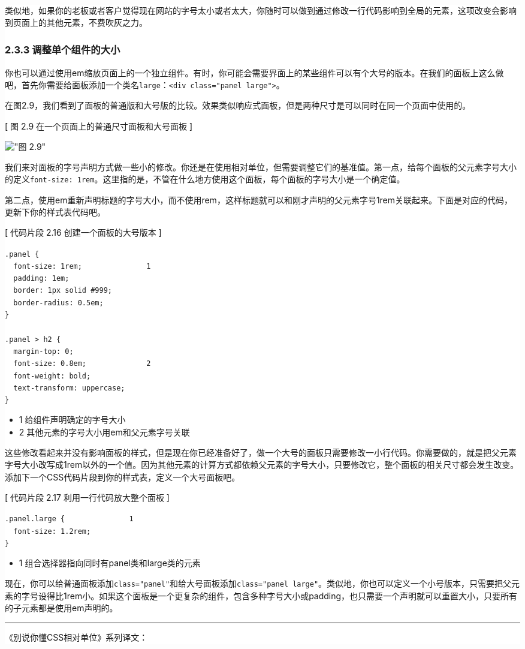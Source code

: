 类似地，如果你的老板或者客户觉得现在网站的字号太小或者太大，你随时可以做到通过修改一行代码影响到全局的元素，这项改变会影响到页面上的其他元素，不费吹灰之力。

### 2.3.3 调整单个组件的大小

你也可以通过使用em缩放页面上的一个独立组件。有时，你可能会需要界面上的某些组件可以有个大号的版本。在我们的面板上这么做吧，首先你需要给面板添加一个类名`large`：`<div class="panel large">`。

在图2.9，我们看到了面板的普通版和大号版的比较。效果类似响应式面板，但是两种尺寸是可以同时在同一个页面中使用的。

[ 图 2.9 在一个页面上的普通尺寸面板和大号面板 ]

!["图 2.9"](http://sinacloud.net/woodysblog/css-in-depth/02fig09_alt.jpg)

我们来对面板的字号声明方式做一些小的修改。你还是在使用相对单位，但需要调整它们的基准值。第一点，给每个面板的父元素字号大小的定义`font-size: 1rem`。这里指的是，不管在什么地方使用这个面板，每个面板的字号大小是一个确定值。

第二点，使用em重新声明标题的字号大小，而不使用rem，这样标题就可以和刚才声明的父元素字号1rem关联起来。下面是对应的代码，更新下你的样式表代码吧。

[ 代码片段 2.16 创建一个面板的大号版本 ]

```
.panel {
  font-size: 1rem;               1
  padding: 1em;
  border: 1px solid #999;
  border-radius: 0.5em;
}

.panel > h2 {
  margin-top: 0;
  font-size: 0.8em;              2
  font-weight: bold;
  text-transform: uppercase;
}
```

* 1 给组件声明确定的字号大小
* 2 其他元素的字号大小用em和父元素字号关联

这些修改看起来并没有影响面板的样式，但是现在你已经准备好了，做一个大号的面板只需要修改一小行代码。你需要做的，就是把父元素字号大小改写成1rem以外的一个值。因为其他元素的计算方式都依赖父元素的字号大小，只要修改它，整个面板的相关尺寸都会发生改变。添加下一个CSS代码片段到你的样式表，定义一个大号面板吧。

[ 代码片段 2.17 利用一行代码放大整个面板 ]

```
.panel.large {               1
  font-size: 1.2rem;
}
```

* 1 组合选择器指向同时有panel类和large类的元素

现在，你可以给普通面板添加`class="panel"`和给大号面板添加`class="panel large"`。类似地，你也可以定义一个小号版本，只需要把父元素的字号设得比1rem小。如果这个面板是一个更复杂的组件，包含多种字号大小或padding，也只需要一个声明就可以重置大小，只要所有的子元素都是使用em声明的。

***

《别说你懂CSS相对单位》系列译文：
